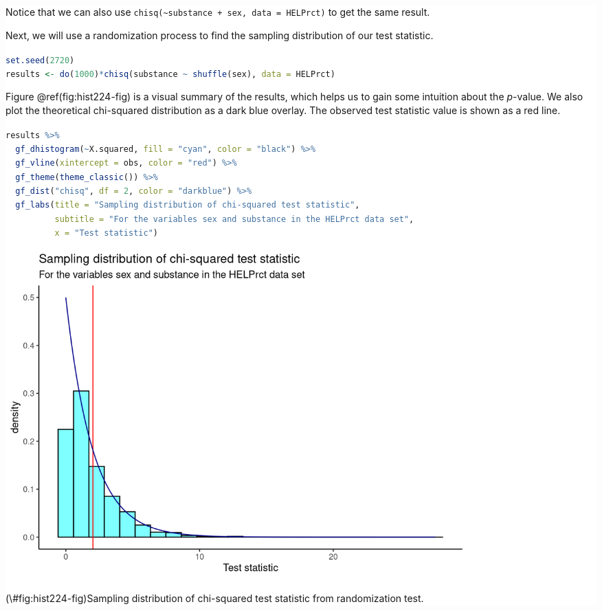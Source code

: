 Notice that we can also use `chisq(~substance + sex, data = HELPrct)` to get the same result.  

Next, we will use a randomization process to find the sampling distribution of our test statistic.


```r
set.seed(2720)
results <- do(1000)*chisq(substance ~ shuffle(sex), data = HELPrct)
```

Figure \@ref(fig:hist224-fig) is a visual summary of the results, which helps us to gain some intuition about the $p$-value. We also plot the theoretical chi-squared distribution as a dark blue overlay. The observed test statistic value is shown as a red line.  


```r
results %>%
  gf_dhistogram(~X.squared, fill = "cyan", color = "black") %>%
  gf_vline(xintercept = obs, color = "red") %>%
  gf_theme(theme_classic()) %>%
  gf_dist("chisq", df = 2, color = "darkblue") %>%
  gf_labs(title = "Sampling distribution of chi-squared test statistic",
          subtitle = "For the variables sex and substance in the HELPrct data set",
          x = "Test statistic")
```

<div class="figure">
<img src="22-Additional-Hypothesis-Tests_files/figure-html/hist224-fig-1.png" alt="Sampling distribution of chi-squared test statistic from randomization test." width="672" />
<p class="caption">(\#fig:hist224-fig)Sampling distribution of chi-squared test statistic from randomization test.</p>
</div>
